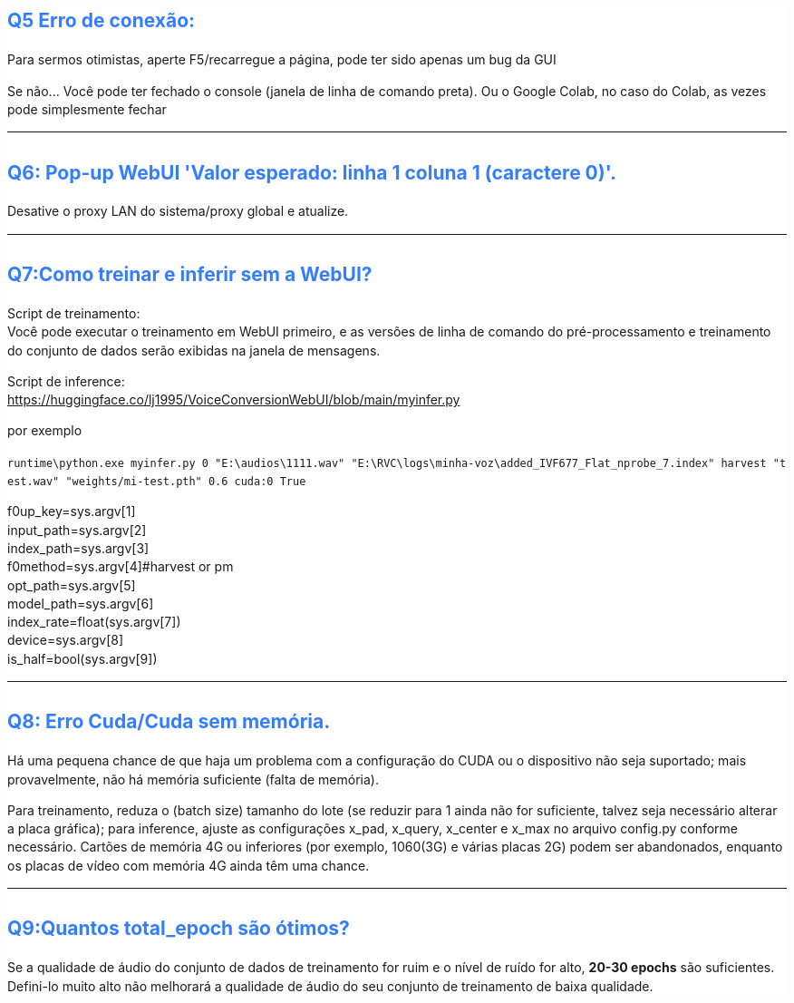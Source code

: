 ## <b><span style="color: #337dff;">Q5 Erro de conexão:</span></b>
Para sermos otimistas, aperte F5/recarregue a página, pode ter sido apenas um bug da GUI

Se não...
Você pode ter fechado o console (janela de linha de comando preta).
Ou o Google Colab, no caso do Colab, as vezes pode simplesmente fechar<hr>

## <b><span style="color: #337dff;">Q6: Pop-up WebUI 'Valor esperado: linha 1 coluna 1 (caractere 0)'.</span></b>
Desative o proxy LAN do sistema/proxy global e atualize.<hr>

## <b><span style="color: #337dff;">Q7:Como treinar e inferir sem a WebUI?</span></b>
Script de treinamento:
<br>Você pode executar o treinamento em WebUI primeiro, e as versões de linha de comando do pré-processamento e treinamento do conjunto de dados serão exibidas na janela de mensagens.<br>

Script de inference:
<br>https://huggingface.co/lj1995/VoiceConversionWebUI/blob/main/myinfer.py<br>


por exemplo<br>

``runtime\python.exe myinfer.py 0 "E:\audios\1111.wav" "E:\RVC\logs\minha-voz\added_IVF677_Flat_nprobe_7.index" harvest "test.wav" "weights/mi-test.pth" 0.6 cuda:0 True``<br>


f0up_key=sys.argv[1]<br>
input_path=sys.argv[2]<br>
index_path=sys.argv[3]<br>
f0method=sys.argv[4]#harvest or pm<br>
opt_path=sys.argv[5]<br>
model_path=sys.argv[6]<br>
index_rate=float(sys.argv[7])<br>
device=sys.argv[8]<br>
is_half=bool(sys.argv[9])<hr>

## <b><span style="color: #337dff;">Q8: Erro Cuda/Cuda sem memória.</span></b>
Há uma pequena chance de que haja um problema com a configuração do CUDA ou o dispositivo não seja suportado; mais provavelmente, não há memória suficiente (falta de memória).<br>

Para treinamento, reduza o (batch size) tamanho do lote (se reduzir para 1 ainda não for suficiente, talvez seja necessário alterar a placa gráfica); para inference, ajuste as configurações x_pad, x_query, x_center e x_max no arquivo config.py conforme necessário. Cartões de memória 4G ou inferiores (por exemplo, 1060(3G) e várias placas 2G) podem ser abandonados, enquanto os placas de vídeo com memória 4G ainda têm uma chance.<hr>

## <b><span style="color: #337dff;">Q9:Quantos total_epoch são ótimos?</span></b>
Se a qualidade de áudio do conjunto de dados de treinamento for ruim e o nível de ruído for alto, **20-30 epochs** são suficientes. Defini-lo muito alto não melhorará a qualidade de áudio do seu conjunto de treinamento de baixa qualidade.<br>
